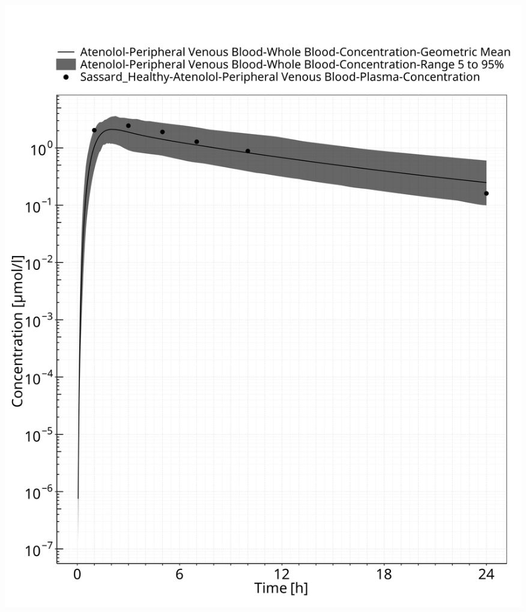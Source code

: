 
<br>
<br>


<a id="figure-3-7"></a>

![](images/003_section_Compounds/010_section_Atenolol/011_section_atenolol_healthy/10_time_profile_plot_Atenolol_Sassard_Healthy_100_mg_PO.png)
